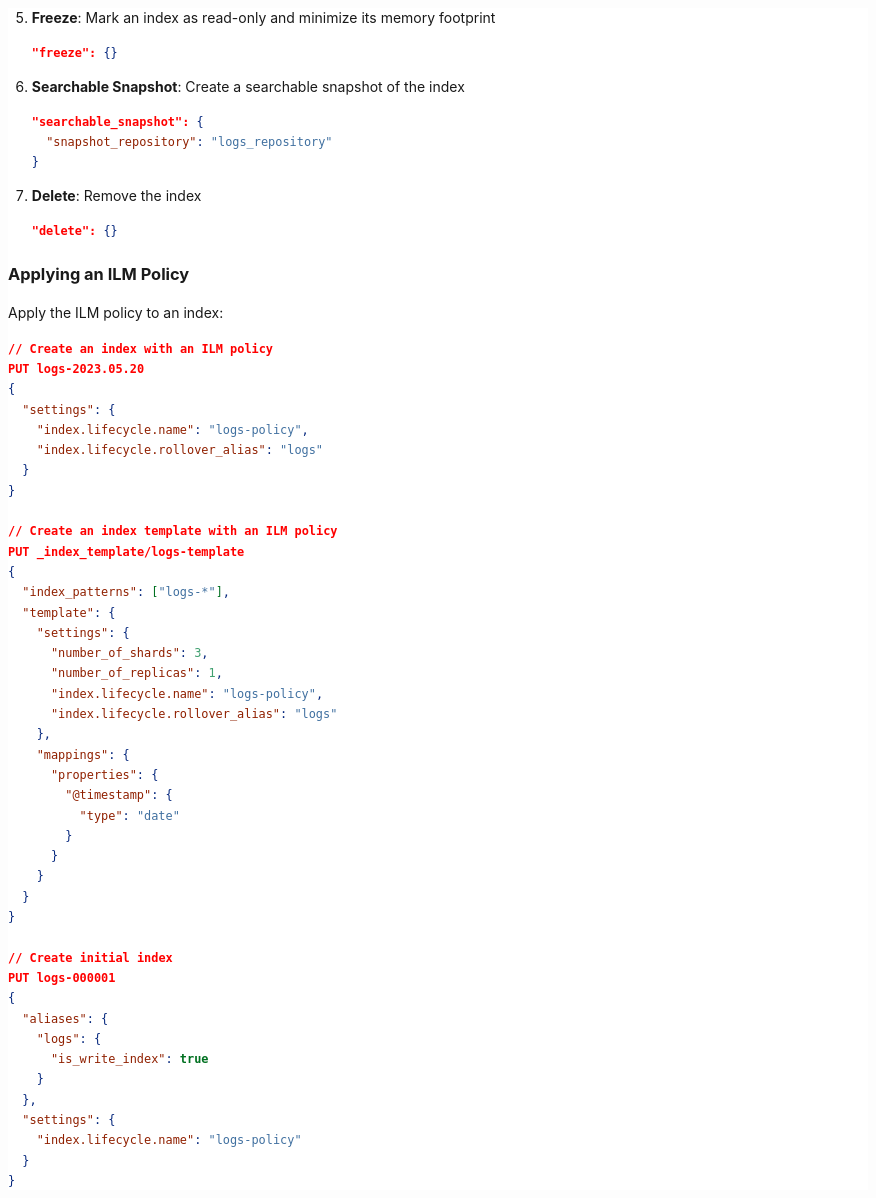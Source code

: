 5. **Freeze**: Mark an index as read-only and minimize its memory footprint
   ```json
   "freeze": {}
   ```

6. **Searchable Snapshot**: Create a searchable snapshot of the index
   ```json
   "searchable_snapshot": {
     "snapshot_repository": "logs_repository"
   }
   ```

7. **Delete**: Remove the index
   ```json
   "delete": {}
   ```

### Applying an ILM Policy

Apply the ILM policy to an index:

```json
// Create an index with an ILM policy
PUT logs-2023.05.20
{
  "settings": {
    "index.lifecycle.name": "logs-policy",
    "index.lifecycle.rollover_alias": "logs"
  }
}

// Create an index template with an ILM policy
PUT _index_template/logs-template
{
  "index_patterns": ["logs-*"],
  "template": {
    "settings": {
      "number_of_shards": 3,
      "number_of_replicas": 1,
      "index.lifecycle.name": "logs-policy",
      "index.lifecycle.rollover_alias": "logs"
    },
    "mappings": {
      "properties": {
        "@timestamp": {
          "type": "date"
        }
      }
    }
  }
}

// Create initial index
PUT logs-000001
{
  "aliases": {
    "logs": {
      "is_write_index": true
    }
  },
  "settings": {
    "index.lifecycle.name": "logs-policy"
  }
}
```
